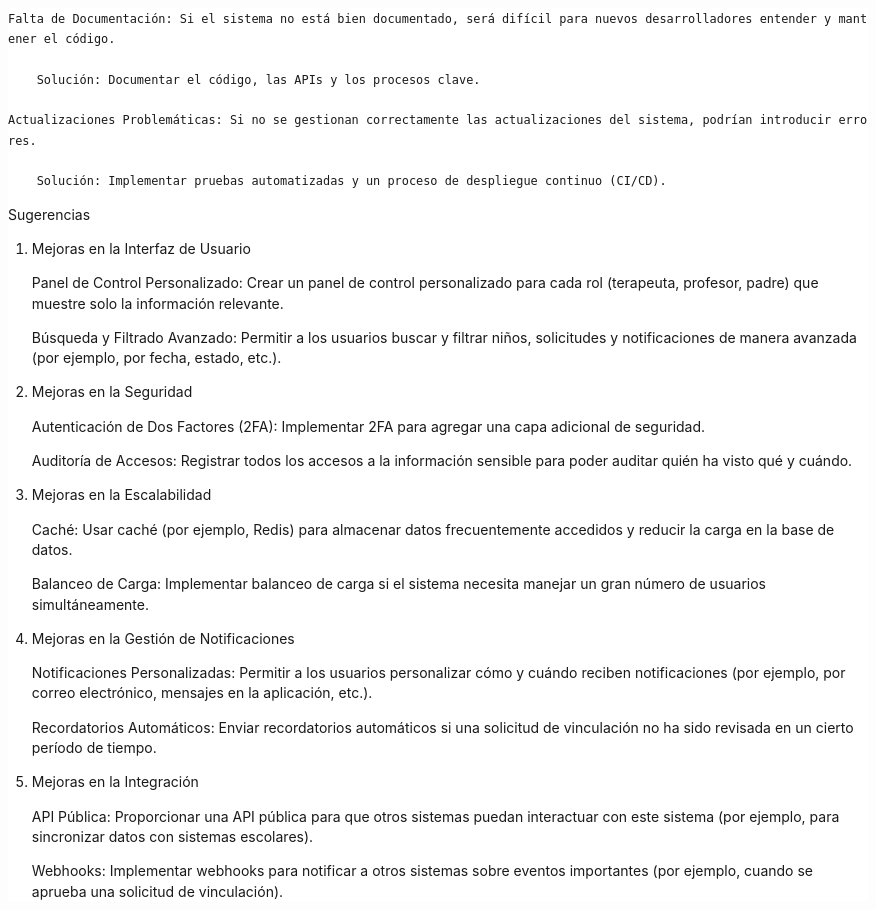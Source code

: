     Falta de Documentación: Si el sistema no está bien documentado, será difícil para nuevos desarrolladores entender y mantener el código.

        Solución: Documentar el código, las APIs y los procesos clave.

    Actualizaciones Problemáticas: Si no se gestionan correctamente las actualizaciones del sistema, podrían introducir errores.

        Solución: Implementar pruebas automatizadas y un proceso de despliegue continuo (CI/CD).

Sugerencias
1. Mejoras en la Interfaz de Usuario

    Panel de Control Personalizado: Crear un panel de control personalizado para cada rol (terapeuta, profesor, padre) que muestre solo la información relevante.

    Búsqueda y Filtrado Avanzado: Permitir a los usuarios buscar y filtrar niños, solicitudes y notificaciones de manera avanzada (por ejemplo, por fecha, estado, etc.).

2. Mejoras en la Seguridad

    Autenticación de Dos Factores (2FA): Implementar 2FA para agregar una capa adicional de seguridad.

    Auditoría de Accesos: Registrar todos los accesos a la información sensible para poder auditar quién ha visto qué y cuándo.

3. Mejoras en la Escalabilidad

    Caché: Usar caché (por ejemplo, Redis) para almacenar datos frecuentemente accedidos y reducir la carga en la base de datos.

    Balanceo de Carga: Implementar balanceo de carga si el sistema necesita manejar un gran número de usuarios simultáneamente.

4. Mejoras en la Gestión de Notificaciones

    Notificaciones Personalizadas: Permitir a los usuarios personalizar cómo y cuándo reciben notificaciones (por ejemplo, por correo electrónico, mensajes en la aplicación, etc.).

    Recordatorios Automáticos: Enviar recordatorios automáticos si una solicitud de vinculación no ha sido revisada en un cierto período de tiempo.

5. Mejoras en la Integración

    API Pública: Proporcionar una API pública para que otros sistemas puedan interactuar con este sistema (por ejemplo, para sincronizar datos con sistemas escolares).

    Webhooks: Implementar webhooks para notificar a otros sistemas sobre eventos importantes (por ejemplo, cuando se aprueba una solicitud de vinculación).


    